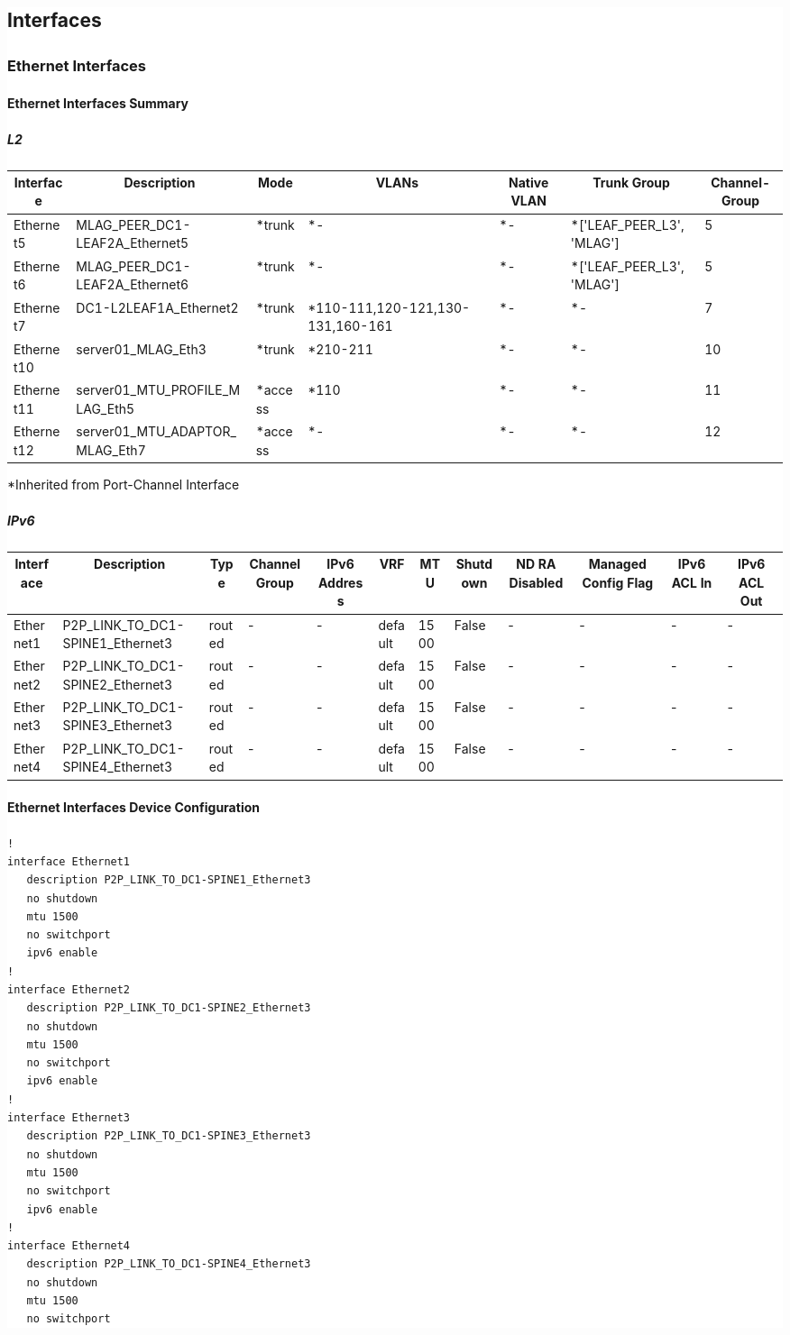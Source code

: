 ## Interfaces

### Ethernet Interfaces

#### Ethernet Interfaces Summary

##### L2

| Interface | Description | Mode | VLANs | Native VLAN | Trunk Group | Channel-Group |
| --------- | ----------- | ---- | ----- | ----------- | ----------- | ------------- |
| Ethernet5 | MLAG_PEER_DC1-LEAF2A_Ethernet5 | *trunk | *- | *- | *['LEAF_PEER_L3', 'MLAG'] | 5 |
| Ethernet6 | MLAG_PEER_DC1-LEAF2A_Ethernet6 | *trunk | *- | *- | *['LEAF_PEER_L3', 'MLAG'] | 5 |
| Ethernet7 | DC1-L2LEAF1A_Ethernet2 | *trunk | *110-111,120-121,130-131,160-161 | *- | *- | 7 |
| Ethernet10 | server01_MLAG_Eth3 | *trunk | *210-211 | *- | *- | 10 |
| Ethernet11 | server01_MTU_PROFILE_MLAG_Eth5 | *access | *110 | *- | *- | 11 |
| Ethernet12 | server01_MTU_ADAPTOR_MLAG_Eth7 | *access | *- | *- | *- | 12 |

*Inherited from Port-Channel Interface

##### IPv6

| Interface | Description | Type | Channel Group | IPv6 Address | VRF | MTU | Shutdown | ND RA Disabled | Managed Config Flag | IPv6 ACL In | IPv6 ACL Out |
| --------- | ----------- | ---- | --------------| ------------ | --- | --- | -------- | -------------- | -------------------| ----------- | ------------ |
| Ethernet1 | P2P_LINK_TO_DC1-SPINE1_Ethernet3 | routed | - | - | default | 1500 | False | - | - | - | - |
| Ethernet2 | P2P_LINK_TO_DC1-SPINE2_Ethernet3 | routed | - | - | default | 1500 | False | - | - | - | - |
| Ethernet3 | P2P_LINK_TO_DC1-SPINE3_Ethernet3 | routed | - | - | default | 1500 | False | - | - | - | - |
| Ethernet4 | P2P_LINK_TO_DC1-SPINE4_Ethernet3 | routed | - | - | default | 1500 | False | - | - | - | - |

#### Ethernet Interfaces Device Configuration

```eos
!
interface Ethernet1
   description P2P_LINK_TO_DC1-SPINE1_Ethernet3
   no shutdown
   mtu 1500
   no switchport
   ipv6 enable
!
interface Ethernet2
   description P2P_LINK_TO_DC1-SPINE2_Ethernet3
   no shutdown
   mtu 1500
   no switchport
   ipv6 enable
!
interface Ethernet3
   description P2P_LINK_TO_DC1-SPINE3_Ethernet3
   no shutdown
   mtu 1500
   no switchport
   ipv6 enable
!
interface Ethernet4
   description P2P_LINK_TO_DC1-SPINE4_Ethernet3
   no shutdown
   mtu 1500
   no switchport
```